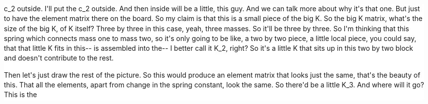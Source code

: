   <span m='908560'>c_2</span> <span m='909180'>outside.</span> <span m='910260'>I'll</span>
  <span m='910650'>put</span> <span m='910860'>the</span> <span m='910980'>c_2</span>
  <span m='911470'>outside.</span> <span m='912630'>And</span> <span m='912870'>then</span>
  <span m='913040'>inside</span> <span m='913790'>will</span> <span m='913990'>be</span>
  <span m='914460'>a</span> <span m='914570'>little,</span> <span m='915940'>this</span>
  <span m='916590'>guy.</span> <span m='918530'>And</span> <span m='919250'>we</span>
  <span m='919670'>can</span> <span m='920450'>talk</span> <span m='920720'>more</span>
  <span m='920920'>about</span> <span m='921170'>why</span> <span m='921560'>it's</span>
  <span m='921760'>that</span> <span m='921990'>one.</span> <span m='923710'>But</span>
  <span m='924410'>just</span> <span m='924740'>to</span> <span m='926960'>have</span>
  <span m='927380'>the</span> <span m='928160'>element</span> <span m='928510'>matrix</span>
  <span m='928980'>there</span> <span m='929200'>on</span> <span m='929340'>the</span>
  <span m='929420'>board.</span> <span m='930800'>So</span> <span m='930940'>my</span>
  <span m='931180'>claim</span> <span m='931630'>is</span> <span m='931950'>that</span>
  <span m='934990'>this</span> <span m='935220'>is</span> <span m='935400'>a</span>
  <span m='935630'>small</span> <span m='936080'>piece</span> <span m='936980'>of</span>
  <span m='937160'>the</span> <span m='937270'>big</span> <span m='937520'>K.</span>
  <span m='938540'>So</span> <span m='938690'>the</span> <span m='938850'>big</span>
  <span m='939300'>K</span> <span m='939630'>matrix,</span> <span m='940620'>what's</span>
  <span m='940920'>the</span> <span m='941050'>size</span> <span m='941510'>of</span>
  <span m='941610'>the</span> <span m='941730'>big</span> <span m='942040'>K,</span>
  <span m='942830'>of</span> <span m='943070'>K</span> <span m='943460'>itself?</span>
  <span m='945280'>Three by three</span> <span m='946070'>in</span> <span m='946200'>this</span>
  <span m='946400'>case,</span> <span m='946970'>yeah,</span> <span m='947310'>three</span>
  <span m='947510'>masses.</span> <span m='948080'>So it'll</span> <span m='948290'>be</span>
  <span m='948470'>three by three.</span> <span m='950780'>So</span> <span m='951810'>I'm</span>
  <span m='952190'>thinking</span> <span m='952750'>that</span> <span m='954030'>this</span>
  <span m='954380'>spring</span> <span m='956410'>which</span> <span m='956650'>connects</span>
  <span m='957160'>mass one</span> <span m='957780'>to</span> <span m='957880'>mass
  two,</span> <span m='961160'>so</span> <span m='962100'>it's</span> <span m='962430'>only</span>
  <span m='962690'>going to</span> <span m='962950'>be</span> <span m='963060'>like,</span>
  <span m='963340'>a</span> <span m='963430'>two by two</span> <span m='964410'>piece,</span>
  <span m='965350'>a</span> <span m='965500'>little</span> <span m='965940'>local</span>
  <span m='966490'>piece,</span> <span m='966890'>you</span> <span m='967060'>could</span>
  <span m='967220'>say,</span> <span m='967930'>that</span> <span m='968130'>that</span>
  <span m='969400'>little</span> <span m='969710'>K</span> <span m='970920'>fits</span>
  <span m='971440'>in</span> <span m='971780'>this--</span> <span m='973050'>is</span>
  <span m='973850'>assembled</span> <span m='974430'>into</span> <span m='974710'>the--</span>
  <span m='974890'>I</span> <span m='975310'>better</span> <span m='975490'>call</span>
  <span m='975700'>it</span> <span m='975860'>K_2,</span> <span m='976450'>right?</span>
  <span m='980430'>So</span> <span m='980630'>it's</span> <span m='980780'>a</span>
  <span m='980870'>little</span> <span m='981300'>K</span> <span m='982410'>that</span>
  <span m='982640'>sits</span> <span m='983050'>up</span> <span m='983350'>in</span>
  <span m='983550'>this</span> <span m='984650'>two by two</span> <span m='985420'>block</span>
  <span m='986230'>and</span> <span m='986670'>doesn't</span> <span m='987190'>contribute</span>
  <span m='987720'>to</span> <span m='987830'>the</span> <span m='987910'>rest.</span>
  </p><p><span m='989540'>Then</span> <span m='990050'>let's</span> <span m='990420'>just</span>
  <span m='990740'>draw</span> <span m='990990'>the</span> <span m='991110'>rest</span>
  <span m='991390'>of</span> <span m='991450'>the</span> <span m='991510'>picture.</span>
  <span m='992170'>So</span> <span m='992370'>this</span> <span m='992730'>would</span>
  <span m='992970'>produce</span> <span m='994110'>an</span> <span m='994340'>element</span>
  <span m='994780'>matrix</span> <span m='995380'>that</span> <span m='995550'>looks</span>
  <span m='995810'>just</span> <span m='996160'>the</span> <span m='996280'>same,</span>
  <span m='996650'>that's</span> <span m='996930'>the</span> <span m='997060'>beauty</span>
  <span m='997440'>of</span> <span m='997560'>this.</span> <span m='999010'>That</span>
  <span m='999660'>all</span> <span m='999960'>the</span> <span m='1000110'>elements,</span>
  <span m='1001010'>apart</span> <span m='1001470'>from</span> <span m='1002140'>change</span>
  <span m='1002660'>in</span> <span m='1002800'>the</span> <span m='1002950'>spring</span>
  <span m='1003260'>constant,</span> <span m='1003780'>look</span> <span m='1004020'>the</span>
  <span m='1004150'>same.</span> <span m='1004760'>So</span> <span m='1004990'>there'd</span>
  <span m='1005130'>be</span> <span m='1005250'>a</span> <span m='1005340'>little</span>
  <span m='1007860'>K_3.</span> <span m='1009170'>And</span> <span m='1009350'>where</span>
  <span m='1009530'>will</span> <span m='1009650'>it</span> <span m='1009840'>go?</span>
  <span m='1011430'>This</span> <span m='1011580'>is</span> <span m='1011720'>the</span>